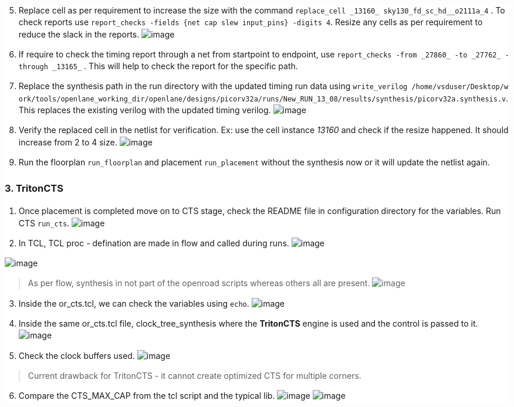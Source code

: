 5. Replace cell as per requirement to increase the size with the command `replace_cell _13160_ sky130_fd_sc_hd__o2111a_4` . To check reports use `report_checks -fields {net cap slew input_pins} -digits 4`. Resize any cells as per requirement to reduce the slack in the reports.
![image](https://github.com/prachurjyaghy/Physical-Design-using-OpenLANE-SKY130/assets/48976708/3ec914f6-e505-4774-8fce-39002583882a)

6. If require to check the timing report through a net from startpoint to endpoint, use `report_checks -from _27860_ -to _27762_ -through _13165_` . This will help to check the report for the specific path.

7. Replace the synthesis path in the run directory with the updated timing run data using `write_verilog /home/vsduser/Desktop/work/tools/openlane_working_dir/openlane/designs/picorv32a/runs/New_RUN_13_08/results/synthesis/picorv32a.synthesis.v`. This replaces the existing verilog with the updated timing verilog.
![image](https://github.com/prachurjyaghy/Physical-Design-using-OpenLANE-SKY130/assets/48976708/e278a75c-612f-4b38-806d-d265e7f02f05)

8. Verify the replaced cell in the netlist for verification. Ex: use the cell instance _13160_ and check if the resize happened. It should increase from 2 to 4 size.
![image](https://github.com/prachurjyaghy/Physical-Design-using-OpenLANE-SKY130/assets/48976708/89e32cd5-7533-4604-be26-3d153408d9ec)

9. Run the floorplan `run_floorplan` and placement `run_placement` without the synthesis now or it will update the netlist again. 


### 3. TritonCTS

1. Once placement is completed move on to CTS stage, check the README file in configuration directory for the variables. Run CTS `run_cts`.
![image](https://github.com/prachurjyaghy/Physical-Design-using-OpenLANE-SKY130/assets/48976708/73260b0f-f4e2-43f4-9558-834abe596481)

2. In TCL, TCL proc - defination are made in flow and called during runs.
![image](https://github.com/prachurjyaghy/Physical-Design-using-OpenLANE-SKY130/assets/48976708/d3a4d5fa-f197-445e-9c1c-30c38b1250b5)

![image](https://github.com/prachurjyaghy/Physical-Design-using-OpenLANE-SKY130/assets/48976708/b07cad66-663e-45c2-b914-5022cb6ffab2)
  
  > As per flow, synthesis in not part of the openroad scripts whereas others all are present.
  > ![image](https://github.com/prachurjyaghy/Physical-Design-using-OpenLANE-SKY130/assets/48976708/6e08172d-6fcc-4c93-be6d-6edcccc91562)

3.  Inside the or_cts.tcl, we can check the variables using `echo`.
![image](https://github.com/prachurjyaghy/Physical-Design-using-OpenLANE-SKY130/assets/48976708/6c303434-8565-4193-bda3-da20845dc456)


4. Inside the same or_cts.tcl file, clock_tree_synthesis where the **TritonCTS** engine is used and the control is passed to it.
![image](https://github.com/prachurjyaghy/Physical-Design-using-OpenLANE-SKY130/assets/48976708/747733ea-067f-4cd0-94d3-bae1e239cf59)

5. Check the clock buffers used.
![image](https://github.com/prachurjyaghy/Physical-Design-using-OpenLANE-SKY130/assets/48976708/c02f28d0-a36e-43e5-a3a0-e263db1af7e6)

  > Current drawback for TritonCTS - it cannot create optimized CTS for multiple corners.
6. Compare the CTS_MAX_CAP from the tcl script and the typical lib.
![image](https://github.com/prachurjyaghy/Physical-Design-using-OpenLANE-SKY130/assets/48976708/66668371-0075-4e2c-90f1-075c476aafd7)
![image](https://github.com/prachurjyaghy/Physical-Design-using-OpenLANE-SKY130/assets/48976708/3794131a-cb67-4eaf-a0e5-fddec107ec40)
